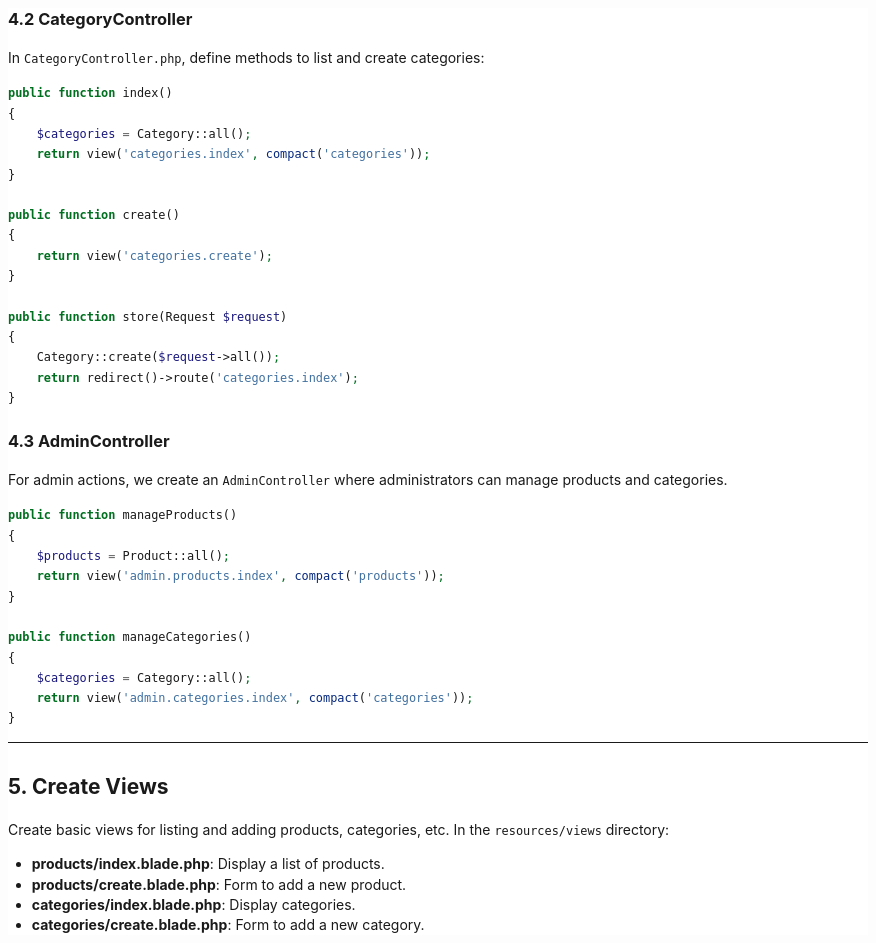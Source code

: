 ### 4.2 CategoryController

In `CategoryController.php`, define methods to list and create categories:

```php
public function index()
{
    $categories = Category::all();
    return view('categories.index', compact('categories'));
}

public function create()
{
    return view('categories.create');
}

public function store(Request $request)
{
    Category::create($request->all());
    return redirect()->route('categories.index');
}
```

### 4.3 AdminController

For admin actions, we create an `AdminController` where administrators can manage products and categories.

```php
public function manageProducts()
{
    $products = Product::all();
    return view('admin.products.index', compact('products'));
}

public function manageCategories()
{
    $categories = Category::all();
    return view('admin.categories.index', compact('categories'));
}
```

---

## 5. Create Views

Create basic views for listing and adding products, categories, etc. In the `resources/views` directory:

- **products/index.blade.php**: Display a list of products.
- **products/create.blade.php**: Form to add a new product.
- **categories/index.blade.php**: Display categories.
- **categories/create.blade.php**: Form to add a new category.
